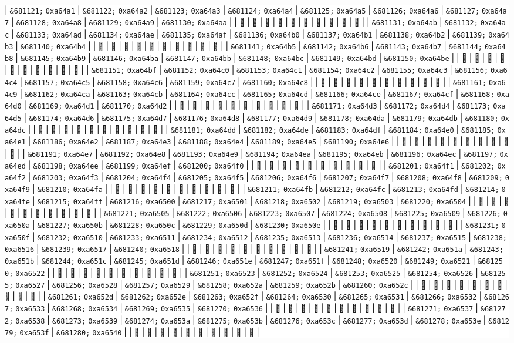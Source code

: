 | `&681121;` `0xa64a1` | `&681122;`  `0xa64a2` | `&681123;`  `0xa64a3` | `&681124;`  `0xa64a4` | `&681125;`  `0xa64a5` | `&681126;`  `0xa64a6` | `&681127;`  `0xa64a7` | `&681128;`  `0xa64a8` | `&681129;`  `0xa64a9` | `&681130;`  `0xa64aa` | 
| &#681131; | &#681132; | &#681133; | &#681134; | &#681135; | &#681136; | &#681137; | &#681138; | &#681139; | &#681140; | 
| `&681131;` `0xa64ab` | `&681132;`  `0xa64ac` | `&681133;`  `0xa64ad` | `&681134;`  `0xa64ae` | `&681135;`  `0xa64af` | `&681136;`  `0xa64b0` | `&681137;`  `0xa64b1` | `&681138;`  `0xa64b2` | `&681139;`  `0xa64b3` | `&681140;`  `0xa64b4` | 
| &#681141; | &#681142; | &#681143; | &#681144; | &#681145; | &#681146; | &#681147; | &#681148; | &#681149; | &#681150; | 
| `&681141;` `0xa64b5` | `&681142;`  `0xa64b6` | `&681143;`  `0xa64b7` | `&681144;`  `0xa64b8` | `&681145;`  `0xa64b9` | `&681146;`  `0xa64ba` | `&681147;`  `0xa64bb` | `&681148;`  `0xa64bc` | `&681149;`  `0xa64bd` | `&681150;`  `0xa64be` | 
| &#681151; | &#681152; | &#681153; | &#681154; | &#681155; | &#681156; | &#681157; | &#681158; | &#681159; | &#681160; | 
| `&681151;` `0xa64bf` | `&681152;`  `0xa64c0` | `&681153;`  `0xa64c1` | `&681154;`  `0xa64c2` | `&681155;`  `0xa64c3` | `&681156;`  `0xa64c4` | `&681157;`  `0xa64c5` | `&681158;`  `0xa64c6` | `&681159;`  `0xa64c7` | `&681160;`  `0xa64c8` | 
| &#681161; | &#681162; | &#681163; | &#681164; | &#681165; | &#681166; | &#681167; | &#681168; | &#681169; | &#681170; | 
| `&681161;` `0xa64c9` | `&681162;`  `0xa64ca` | `&681163;`  `0xa64cb` | `&681164;`  `0xa64cc` | `&681165;`  `0xa64cd` | `&681166;`  `0xa64ce` | `&681167;`  `0xa64cf` | `&681168;`  `0xa64d0` | `&681169;`  `0xa64d1` | `&681170;`  `0xa64d2` | 
| &#681171; | &#681172; | &#681173; | &#681174; | &#681175; | &#681176; | &#681177; | &#681178; | &#681179; | &#681180; | 
| `&681171;` `0xa64d3` | `&681172;`  `0xa64d4` | `&681173;`  `0xa64d5` | `&681174;`  `0xa64d6` | `&681175;`  `0xa64d7` | `&681176;`  `0xa64d8` | `&681177;`  `0xa64d9` | `&681178;`  `0xa64da` | `&681179;`  `0xa64db` | `&681180;`  `0xa64dc` | 
| &#681181; | &#681182; | &#681183; | &#681184; | &#681185; | &#681186; | &#681187; | &#681188; | &#681189; | &#681190; | 
| `&681181;` `0xa64dd` | `&681182;`  `0xa64de` | `&681183;`  `0xa64df` | `&681184;`  `0xa64e0` | `&681185;`  `0xa64e1` | `&681186;`  `0xa64e2` | `&681187;`  `0xa64e3` | `&681188;`  `0xa64e4` | `&681189;`  `0xa64e5` | `&681190;`  `0xa64e6` | 
| &#681191; | &#681192; | &#681193; | &#681194; | &#681195; | &#681196; | &#681197; | &#681198; | &#681199; | &#681200; | 
| `&681191;` `0xa64e7` | `&681192;`  `0xa64e8` | `&681193;`  `0xa64e9` | `&681194;`  `0xa64ea` | `&681195;`  `0xa64eb` | `&681196;`  `0xa64ec` | `&681197;`  `0xa64ed` | `&681198;`  `0xa64ee` | `&681199;`  `0xa64ef` | `&681200;`  `0xa64f0` | 
| &#681201; | &#681202; | &#681203; | &#681204; | &#681205; | &#681206; | &#681207; | &#681208; | &#681209; | &#681210; | 
| `&681201;` `0xa64f1` | `&681202;`  `0xa64f2` | `&681203;`  `0xa64f3` | `&681204;`  `0xa64f4` | `&681205;`  `0xa64f5` | `&681206;`  `0xa64f6` | `&681207;`  `0xa64f7` | `&681208;`  `0xa64f8` | `&681209;`  `0xa64f9` | `&681210;`  `0xa64fa` | 
| &#681211; | &#681212; | &#681213; | &#681214; | &#681215; | &#681216; | &#681217; | &#681218; | &#681219; | &#681220; | 
| `&681211;` `0xa64fb` | `&681212;`  `0xa64fc` | `&681213;`  `0xa64fd` | `&681214;`  `0xa64fe` | `&681215;`  `0xa64ff` | `&681216;`  `0xa6500` | `&681217;`  `0xa6501` | `&681218;`  `0xa6502` | `&681219;`  `0xa6503` | `&681220;`  `0xa6504` | 
| &#681221; | &#681222; | &#681223; | &#681224; | &#681225; | &#681226; | &#681227; | &#681228; | &#681229; | &#681230; | 
| `&681221;` `0xa6505` | `&681222;`  `0xa6506` | `&681223;`  `0xa6507` | `&681224;`  `0xa6508` | `&681225;`  `0xa6509` | `&681226;`  `0xa650a` | `&681227;`  `0xa650b` | `&681228;`  `0xa650c` | `&681229;`  `0xa650d` | `&681230;`  `0xa650e` | 
| &#681231; | &#681232; | &#681233; | &#681234; | &#681235; | &#681236; | &#681237; | &#681238; | &#681239; | &#681240; | 
| `&681231;` `0xa650f` | `&681232;`  `0xa6510` | `&681233;`  `0xa6511` | `&681234;`  `0xa6512` | `&681235;`  `0xa6513` | `&681236;`  `0xa6514` | `&681237;`  `0xa6515` | `&681238;`  `0xa6516` | `&681239;`  `0xa6517` | `&681240;`  `0xa6518` | 
| &#681241; | &#681242; | &#681243; | &#681244; | &#681245; | &#681246; | &#681247; | &#681248; | &#681249; | &#681250; | 
| `&681241;` `0xa6519` | `&681242;`  `0xa651a` | `&681243;`  `0xa651b` | `&681244;`  `0xa651c` | `&681245;`  `0xa651d` | `&681246;`  `0xa651e` | `&681247;`  `0xa651f` | `&681248;`  `0xa6520` | `&681249;`  `0xa6521` | `&681250;`  `0xa6522` | 
| &#681251; | &#681252; | &#681253; | &#681254; | &#681255; | &#681256; | &#681257; | &#681258; | &#681259; | &#681260; | 
| `&681251;` `0xa6523` | `&681252;`  `0xa6524` | `&681253;`  `0xa6525` | `&681254;`  `0xa6526` | `&681255;`  `0xa6527` | `&681256;`  `0xa6528` | `&681257;`  `0xa6529` | `&681258;`  `0xa652a` | `&681259;`  `0xa652b` | `&681260;`  `0xa652c` | 
| &#681261; | &#681262; | &#681263; | &#681264; | &#681265; | &#681266; | &#681267; | &#681268; | &#681269; | &#681270; | 
| `&681261;` `0xa652d` | `&681262;`  `0xa652e` | `&681263;`  `0xa652f` | `&681264;`  `0xa6530` | `&681265;`  `0xa6531` | `&681266;`  `0xa6532` | `&681267;`  `0xa6533` | `&681268;`  `0xa6534` | `&681269;`  `0xa6535` | `&681270;`  `0xa6536` | 
| &#681271; | &#681272; | &#681273; | &#681274; | &#681275; | &#681276; | &#681277; | &#681278; | &#681279; | &#681280; | 
| `&681271;` `0xa6537` | `&681272;`  `0xa6538` | `&681273;`  `0xa6539` | `&681274;`  `0xa653a` | `&681275;`  `0xa653b` | `&681276;`  `0xa653c` | `&681277;`  `0xa653d` | `&681278;`  `0xa653e` | `&681279;`  `0xa653f` | `&681280;`  `0xa6540` | 
| &#681281; | &#681282; | &#681283; | &#681284; | &#681285; | &#681286; | &#681287; | &#681288; | &#681289; | &#681290; | 